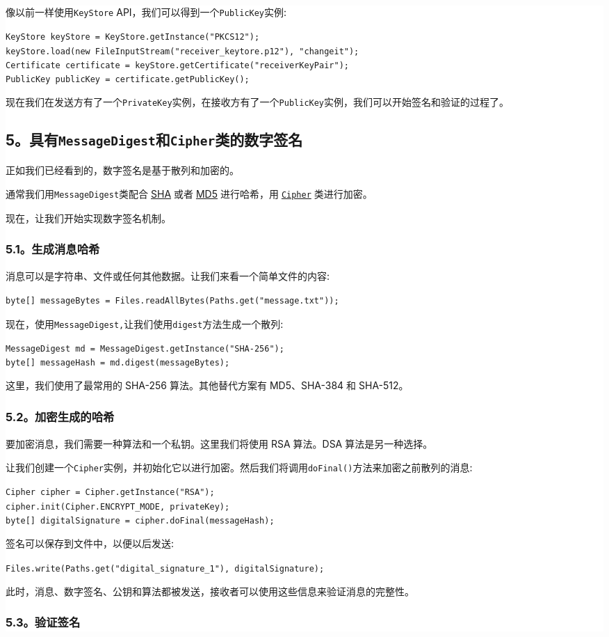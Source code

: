 像以前一样使用`KeyStore` API，我们可以得到一个`PublicKey`实例:

```
KeyStore keyStore = KeyStore.getInstance("PKCS12");
keyStore.load(new FileInputStream("receiver_keytore.p12"), "changeit");
Certificate certificate = keyStore.getCertificate("receiverKeyPair");
PublicKey publicKey = certificate.getPublicKey();
```

现在我们在发送方有了一个`PrivateKey`实例，在接收方有了一个`PublicKey`实例，我们可以开始签名和验证的过程了。

## **5。具有`MessageDigest`和`Cipher`类**的数字签名

正如我们已经看到的，数字签名是基于散列和加密的。

通常我们用`MessageDigest`类配合 [SHA](/web/20220628143444/https://www.baeldung.com/sha-256-hashing-java) 或者 [MD5](/web/20220628143444/https://www.baeldung.com/java-md5) 进行哈希，用 [`Cipher`](/web/20220628143444/https://www.baeldung.com/java-cipher-class) 类进行加密。

现在，让我们开始实现数字签名机制。

### **5.1。生成消息哈希**

消息可以是字符串、文件或任何其他数据。让我们来看一个简单文件的内容:

```
byte[] messageBytes = Files.readAllBytes(Paths.get("message.txt"));
```

现在，使用`MessageDigest,`让我们使用`digest`方法生成一个散列:

```
MessageDigest md = MessageDigest.getInstance("SHA-256");
byte[] messageHash = md.digest(messageBytes);
```

这里，我们使用了最常用的 SHA-256 算法。其他替代方案有 MD5、SHA-384 和 SHA-512。

### 5.2。加密生成的哈希

要加密消息，我们需要一种算法和一个私钥。这里我们将使用 RSA 算法。DSA 算法是另一种选择。

让我们创建一个`Cipher`实例，并初始化它以进行加密。然后我们将调用`doFinal()`方法来加密之前散列的消息:

```
Cipher cipher = Cipher.getInstance("RSA");
cipher.init(Cipher.ENCRYPT_MODE, privateKey);
byte[] digitalSignature = cipher.doFinal(messageHash);
```

签名可以保存到文件中，以便以后发送:

```
Files.write(Paths.get("digital_signature_1"), digitalSignature);
```

此时，消息、数字签名、公钥和算法都被发送，接收者可以使用这些信息来验证消息的完整性。

### 5.3。验证签名
